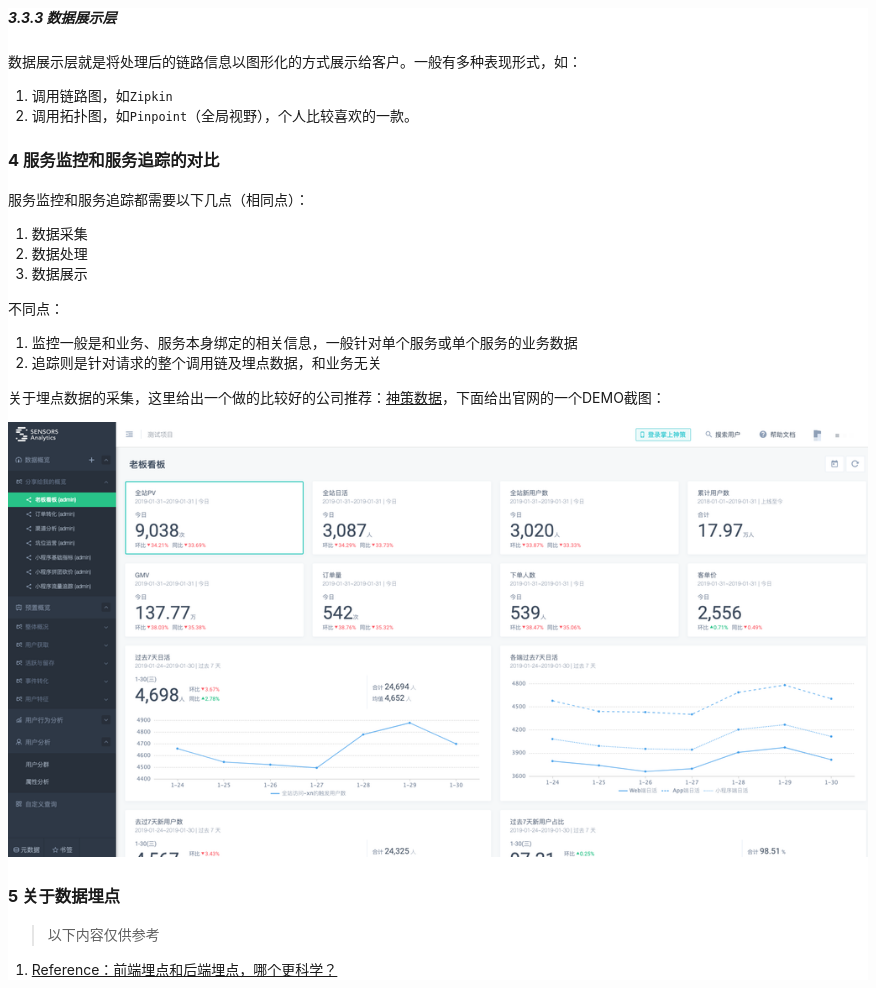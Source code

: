 ##### 3.3.3 数据展示层

数据展示层就是将处理后的链路信息以图形化的方式展示给客户。一般有多种表现形式，如：

1. 调用链路图，如`Zipkin`
2. 调用拓扑图，如`Pinpoint`（全局视野），个人比较喜欢的一款。

### 4 服务监控和服务追踪的对比

服务监控和服务追踪都需要以下几点（相同点）：

1. 数据采集
2. 数据处理
3. 数据展示

不同点：

1. 监控一般是和业务、服务本身绑定的相关信息，一般针对单个服务或单个服务的业务数据
2. 追踪则是针对请求的整个调用链及埋点数据，和业务无关

关于埋点数据的采集，这里给出一个做的比较好的公司推荐：[神策数据](https://www.sensorsdata.cn/manual/)，下面给出官网的一个DEMO截图：

![maidian_01](../../images/microservice/maidian_01.png)

### 5 关于数据埋点

> 以下内容仅供参考

1. [Reference：前端埋点和后端埋点，哪个更科学？](http://www.woshipm.com/data-analysis/665420.html)